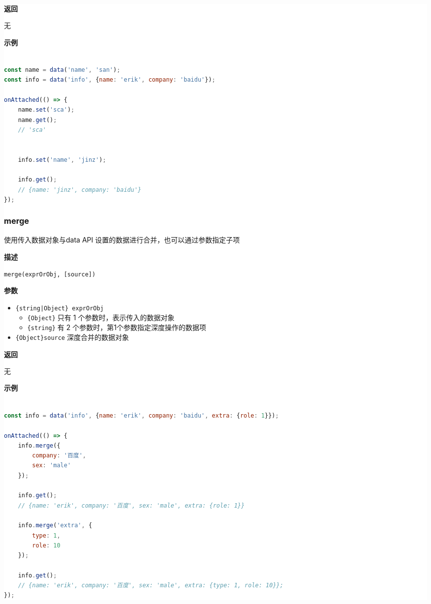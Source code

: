 **返回**

无

**示例**

```js

const name = data('name', 'san');   
const info = data('info', {name: 'erik', company: 'baidu'});

onAttached(() => {
    name.set('sca');
    name.get();
    // 'sca'
    

    info.set('name', 'jinz');
    
    info.get();
    // {name: 'jinz', company: 'baidu'}
});

```

### merge

使用传入数据对象与data API 设置的数据进行合并，也可以通过参数指定子项

**描述**

`merge(exprOrObj, [source])`

**参数**

- `{string|Object} exprOrObj`
    - `{Object}` 只有 1 个参数时，表示传入的数据对象
    - `{string}` 有 2 个参数时，第1个参数指定深度操作的数据项
- `{Object}source` 深度合并的数据对象

**返回**

无

**示例**

```js
 
const info = data('info', {name: 'erik', company: 'baidu', extra: {role: 1}});

onAttached(() => {
    info.merge({
        company: '百度',
        sex: 'male'
    });
    
    info.get();
    // {name: 'erik', company: '百度', sex: 'male', extra: {role: 1}}

    info.merge('extra', {
        type: 1,
        role: 10
    });

    info.get();
    // {name: 'erik', company: '百度', sex: 'male', extra: {type: 1, role: 10}};
});

```
